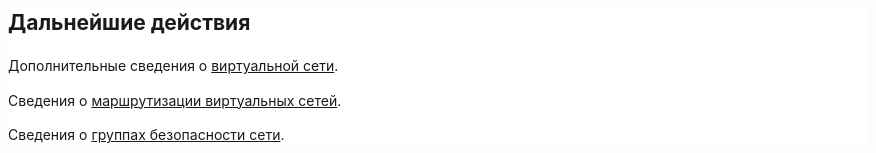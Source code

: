 ## <a name="next-steps"></a>Дальнейшие действия

Дополнительные сведения о [виртуальной сети][VNet].

Сведения о [маршрутизации виртуальных сетей][vnet-routing].

Сведения о [группах безопасности сети][network-security].


[VNet]: ../virtual-network/tutorial-connect-virtual-networks-portal.md
[vnet-routing]: ../virtual-network/virtual-networks-udr-overview.md
[network-security]: ../virtual-network/network-security-groups-overview.md